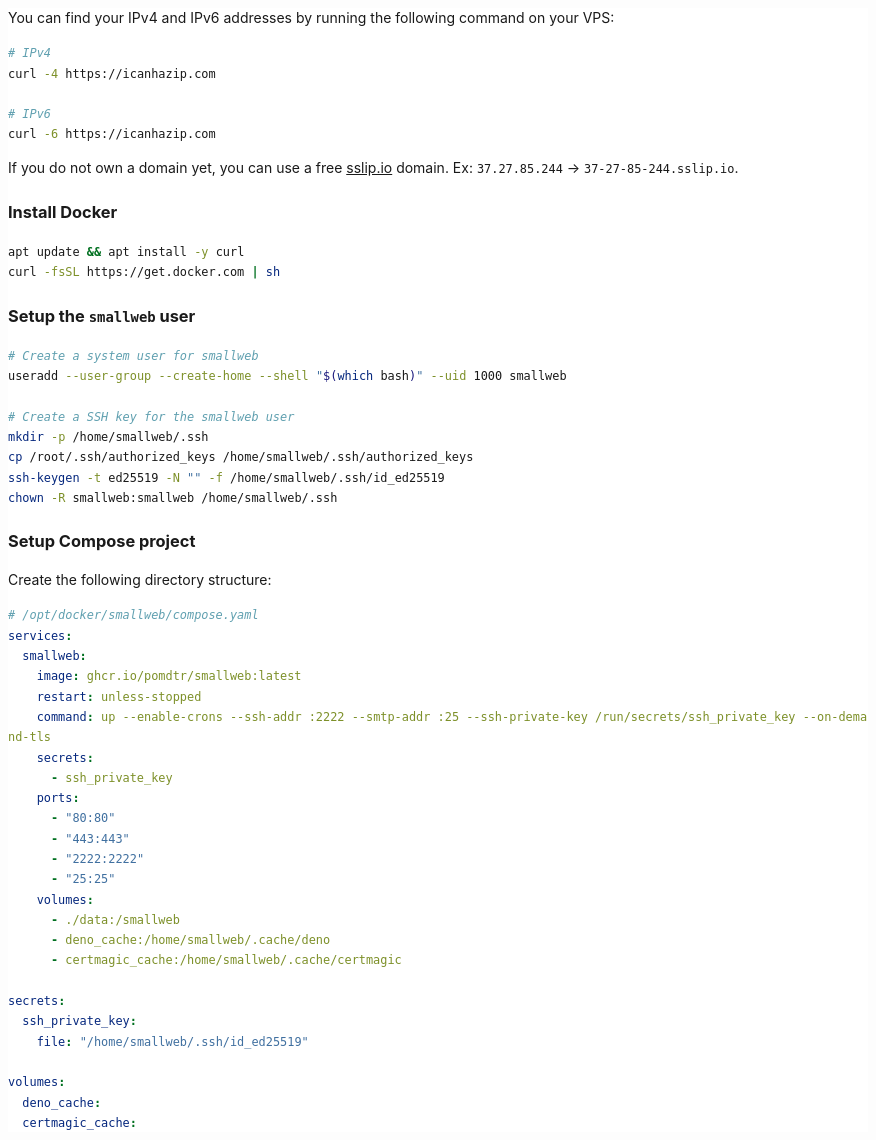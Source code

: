 You can find your IPv4 and IPv6 addresses by running the following command on your VPS:

```sh
# IPv4
curl -4 https://icanhazip.com

# IPv6
curl -6 https://icanhazip.com
```

If you do not own a domain yet, you can use a free [sslip.io](https://sslip.io/) domain. Ex: `37.27.85.244` -> `37-27-85-244.sslip.io`.

### Install Docker

```sh
apt update && apt install -y curl
curl -fsSL https://get.docker.com | sh
```

### Setup the `smallweb` user

```sh
# Create a system user for smallweb
useradd --user-group --create-home --shell "$(which bash)" --uid 1000 smallweb

# Create a SSH key for the smallweb user
mkdir -p /home/smallweb/.ssh
cp /root/.ssh/authorized_keys /home/smallweb/.ssh/authorized_keys
ssh-keygen -t ed25519 -N "" -f /home/smallweb/.ssh/id_ed25519
chown -R smallweb:smallweb /home/smallweb/.ssh
```

### Setup Compose project

Create the following directory structure:

```yaml
# /opt/docker/smallweb/compose.yaml
services:
  smallweb:
    image: ghcr.io/pomdtr/smallweb:latest
    restart: unless-stopped
    command: up --enable-crons --ssh-addr :2222 --smtp-addr :25 --ssh-private-key /run/secrets/ssh_private_key --on-demand-tls
    secrets:
      - ssh_private_key
    ports:
      - "80:80"
      - "443:443"
      - "2222:2222"
      - "25:25"
    volumes:
      - ./data:/smallweb
      - deno_cache:/home/smallweb/.cache/deno
      - certmagic_cache:/home/smallweb/.cache/certmagic

secrets:
  ssh_private_key:
    file: "/home/smallweb/.ssh/id_ed25519"

volumes:
  deno_cache:
  certmagic_cache:
```
